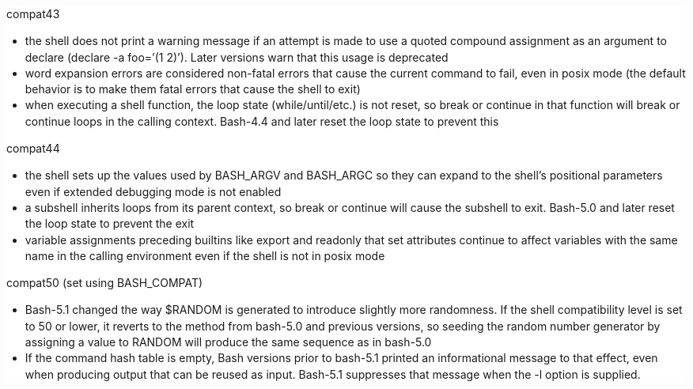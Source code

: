 compat43
- the shell does not print a warning message if an attempt is made to use a quoted compound assignment as an argument to declare (declare -a foo=’(1 2)’). Later versions warn that this usage is deprecated
- word expansion errors are considered non-fatal errors that cause the current command to fail, even in posix mode (the default behavior is to make them fatal errors that cause the shell to exit)
- when executing a shell function, the loop state (while/until/etc.) is not reset, so break or continue in that function will break or continue loops in the calling context. Bash-4.4 and later reset the loop state to prevent this

compat44
- the shell sets up the values used by BASH_ARGV and BASH_ARGC so they can expand to the shell’s positional parameters even if extended debugging mode is not enabled
- a subshell inherits loops from its parent context, so break or continue will cause the subshell to exit. Bash-5.0 and later reset the loop state to prevent the exit
- variable assignments preceding builtins like export and readonly that set attributes continue to affect variables with the same name in the calling environment even if the shell is not in posix mode

compat50 (set using BASH_COMPAT)
- Bash-5.1 changed the way $RANDOM is generated to introduce slightly more randomness. If the shell compatibility level is set to 50 or lower, it reverts to the method from bash-5.0 and previous versions, so seeding the random number generator by assigning a value to RANDOM will produce the same sequence as in bash-5.0
- If the command hash table is empty, Bash versions prior to bash-5.1 printed an informational message to that effect, even when producing output that can be reused as input. Bash-5.1 suppresses that message when the -l option is supplied.















